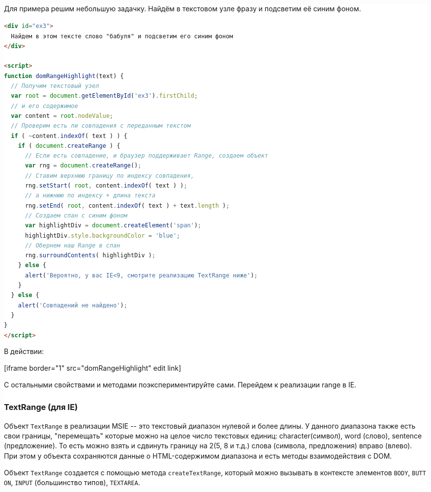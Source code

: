 Для примера решим небольшую задачку. Найдём в текстовом узле фразу и подсветим её синим фоном.

```html
<div id="ex3">
  Найдем в этом тексте слово "бабуля" и подсветим его синим фоном
</div>

<script>
function domRangeHighlight(text) {
  // Получим текстовый узел
  var root = document.getElementById('ex3').firstChild;
  // и его содержимое
  var content = root.nodeValue;
  // Проверим есть ли совпадения с переданным текстом
  if ( ~content.indexOf( text ) ) {
    if ( document.createRange ) {
      // Если есть совпадение, и браузер поддерживает Range, создаем объект
      var rng = document.createRange();
      // Ставим верхнюю границу по индексу совпадения,
      rng.setStart( root, content.indexOf( text ) );
      // а нижнюю по индексу + длина текста
      rng.setEnd( root, content.indexOf( text ) + text.length );
      // Создаем спан с синим фоном
      var highlightDiv = document.createElement('span');
      highlightDiv.style.backgroundColor = 'blue';
      // Обернем наш Range в спан
      rng.surroundContents( highlightDiv );
    } else {
      alert('Вероятно, у вас IE<9, смотрите реализацию TextRange ниже');
    }
  } else {
    alert('Совпадений не найдено');
  }
}
</script>
```

В действии:

[iframe border="1" src="domRangeHighlight" edit link]

С остальными свойствами и методами поэкспериментируйте сами. Перейдем к реализации range в IE.

### TextRange (для IE)

Объект `TextRange` в реализации MSIE -- это текстовый диапазон нулевой и более длины. У данного диапазона также есть свои границы, "перемещать" которые можно на целое число текстовых единиц: character(символ), word (слово), sentence (предложение). То есть можно взять и сдвинуть границу на 2(5, 8 и т.д.) слова (символа, предложения) вправо (влево). При этом у объекта сохраняются данные о HTML-содержимом диапазона и есть методы взаимодействия с DOM.

Объект `TextRange` создается с помощью метода `createTextRange`, который можно вызывать в контексте элементов `BODY`, `BUTTON`, `INPUT` (большинство типов), `TEXTAREA`.
